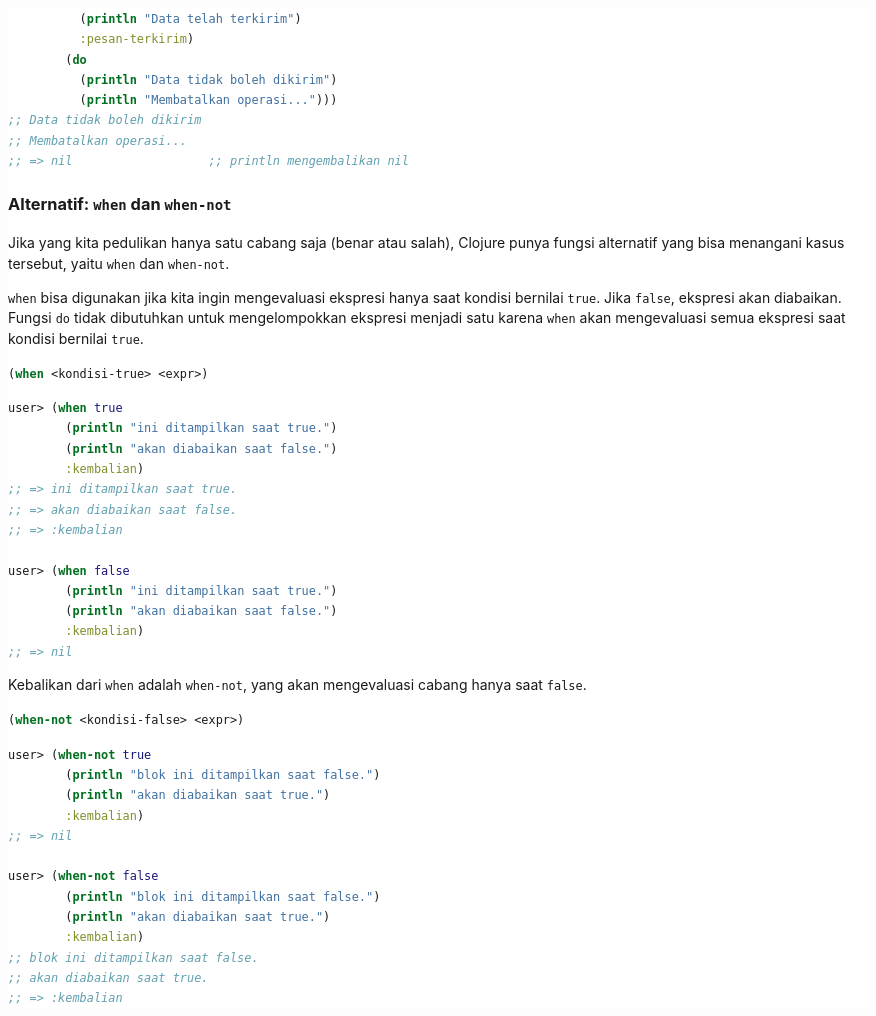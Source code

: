 ```clojure 
          (println "Data telah terkirim")
          :pesan-terkirim)
        (do
          (println "Data tidak boleh dikirim")
          (println "Membatalkan operasi...")))
;; Data tidak boleh dikirim
;; Membatalkan operasi...
;; => nil                   ;; println mengembalikan nil
```

### Alternatif: `when` dan `when-not`
Jika yang kita pedulikan hanya satu cabang saja (benar atau salah), Clojure punya fungsi alternatif yang bisa menangani kasus tersebut, yaitu `when` dan `when-not`.

`when` bisa digunakan jika kita ingin mengevaluasi ekspresi hanya saat kondisi bernilai `true`. Jika `false`, ekspresi akan diabaikan. Fungsi `do` tidak dibutuhkan untuk mengelompokkan ekspresi menjadi satu karena `when` akan mengevaluasi semua ekspresi saat kondisi bernilai `true`.


```clojure 
(when <kondisi-true> <expr>)
```

```clojure 
user> (when true
        (println "ini ditampilkan saat true.")
        (println "akan diabaikan saat false.")
        :kembalian)
;; => ini ditampilkan saat true.
;; => akan diabaikan saat false.
;; => :kembalian

user> (when false
        (println "ini ditampilkan saat true.")
        (println "akan diabaikan saat false.")
        :kembalian)
;; => nil
```

Kebalikan dari `when` adalah `when-not`, yang akan mengevaluasi cabang hanya saat `false`.

```clojure 
(when-not <kondisi-false> <expr>)
```

```clojure 
user> (when-not true
        (println "blok ini ditampilkan saat false.")
        (println "akan diabaikan saat true.")
        :kembalian)
;; => nil

user> (when-not false
        (println "blok ini ditampilkan saat false.")
        (println "akan diabaikan saat true.")
        :kembalian)
;; blok ini ditampilkan saat false.
;; akan diabaikan saat true.
;; => :kembalian
```
